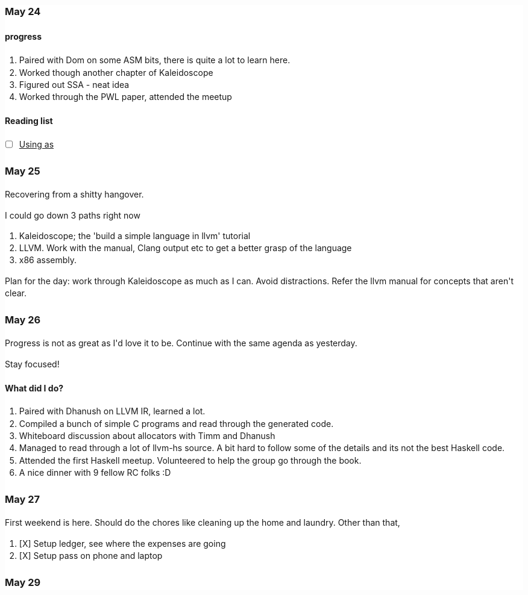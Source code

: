 ### May 24

#### progress

1. Paired with Dom on some ASM bits, there is quite a lot to learn here.
2. Worked though another chapter of Kaleidoscope
3. Figured out SSA - neat idea
4. Worked through the PWL paper, attended the meetup

#### Reading list

-  [ ] [Using as](https://sourceware.org/binutils/docs/as/)

### May 25

Recovering from a shitty hangover.

I could go down 3 paths right now

1. Kaleidoscope; the 'build a simple language in llvm' tutorial
2. LLVM. Work with the manual, Clang output etc to get a better grasp of the
   language
3. x86 assembly.

Plan for the day: work through Kaleidoscope as much as I can. Avoid
distractions. Refer the llvm manual for concepts that aren't clear.

### May 26

Progress is not as great as I'd love it to be. Continue with the same agenda as
yesterday.

Stay focused!

#### What did I do?

1. Paired with Dhanush on LLVM IR, learned a lot.
1. Compiled a bunch of simple C programs and read through the generated code.
1. Whiteboard discussion about allocators with Timm and Dhanush
1. Managed to read through a lot of llvm-hs source. A bit hard to follow some of
   the details and its not the best Haskell code.
1. Attended the first Haskell meetup. Volunteered to help the group go through
   the book.
1. A nice dinner with 9 fellow RC folks :D

### May 27

First weekend is here. Should do the chores like cleaning up the home and
laundry. Other than that,

1. [X] Setup ledger, see where the expenses are going
1. [X] Setup pass on phone and laptop

### May 29
